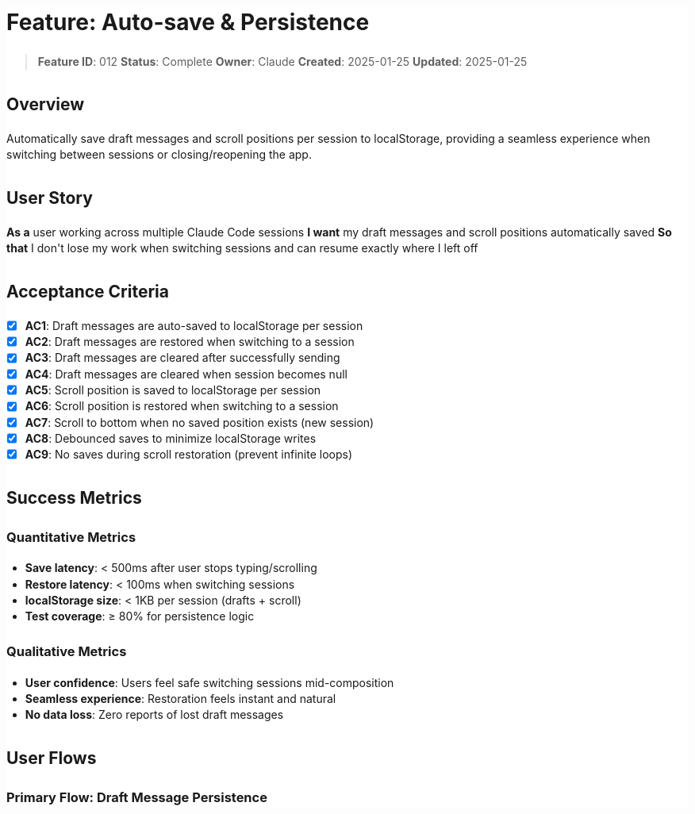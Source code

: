 # Feature: Auto-save & Persistence

> **Feature ID**: 012
> **Status**: Complete
> **Owner**: Claude
> **Created**: 2025-01-25
> **Updated**: 2025-01-25

## Overview

Automatically save draft messages and scroll positions per session to localStorage, providing a seamless experience when switching between sessions or closing/reopening the app.

## User Story

**As a** user working across multiple Claude Code sessions
**I want** my draft messages and scroll positions automatically saved
**So that** I don't lose my work when switching sessions and can resume exactly where I left off

## Acceptance Criteria

- [x] **AC1**: Draft messages are auto-saved to localStorage per session
- [x] **AC2**: Draft messages are restored when switching to a session
- [x] **AC3**: Draft messages are cleared after successfully sending
- [x] **AC4**: Draft messages are cleared when session becomes null
- [x] **AC5**: Scroll position is saved to localStorage per session
- [x] **AC6**: Scroll position is restored when switching to a session
- [x] **AC7**: Scroll to bottom when no saved position exists (new session)
- [x] **AC8**: Debounced saves to minimize localStorage writes
- [x] **AC9**: No saves during scroll restoration (prevent infinite loops)

## Success Metrics

### Quantitative Metrics
- **Save latency**: < 500ms after user stops typing/scrolling
- **Restore latency**: < 100ms when switching sessions
- **localStorage size**: < 1KB per session (drafts + scroll)
- **Test coverage**: ≥ 80% for persistence logic

### Qualitative Metrics
- **User confidence**: Users feel safe switching sessions mid-composition
- **Seamless experience**: Restoration feels instant and natural
- **No data loss**: Zero reports of lost draft messages

## User Flows

### Primary Flow: Draft Message Persistence
